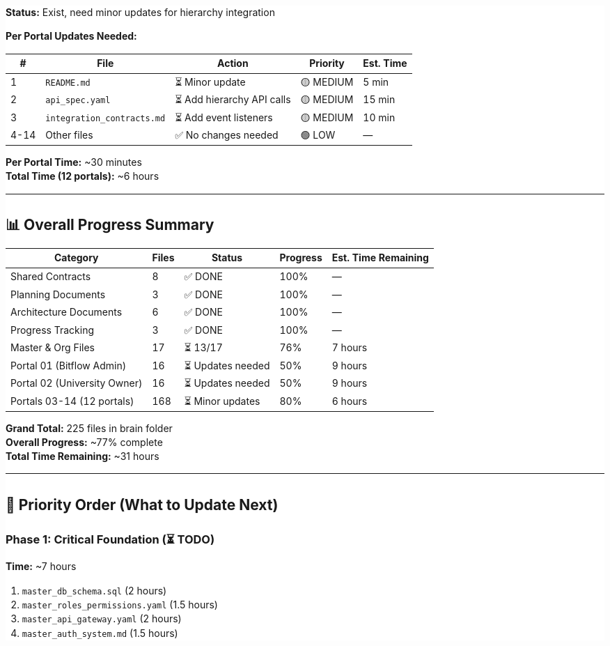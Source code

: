 **Status:** Exist, need minor updates for hierarchy integration

**Per Portal Updates Needed:**

| # | File | Action | Priority | Est. Time |
|---|------|--------|----------|-----------|
| 1 | `README.md` | ⏳ Minor update | 🟡 MEDIUM | 5 min |
| 2 | `api_spec.yaml` | ⏳ Add hierarchy API calls | 🟡 MEDIUM | 15 min |
| 3 | `integration_contracts.md` | ⏳ Add event listeners | 🟡 MEDIUM | 10 min |
| 4-14 | Other files | ✅ No changes needed | 🟢 LOW | — |

**Per Portal Time:** ~30 minutes  
**Total Time (12 portals):** ~6 hours

---

## 📊 Overall Progress Summary

| Category | Files | Status | Progress | Est. Time Remaining |
|----------|-------|--------|----------|---------------------|
| Shared Contracts | 8 | ✅ DONE | 100% | — |
| Planning Documents | 3 | ✅ DONE | 100% | — |
| Architecture Documents | 6 | ✅ DONE | 100% | — |
| Progress Tracking | 3 | ✅ DONE | 100% | — |
| Master & Org Files | 17 | ⏳ 13/17 | 76% | 7 hours |
| Portal 01 (Bitflow Admin) | 16 | ⏳ Updates needed | 50% | 9 hours |
| Portal 02 (University Owner) | 16 | ⏳ Updates needed | 50% | 9 hours |
| Portals 03-14 (12 portals) | 168 | ⏳ Minor updates | 80% | 6 hours |

**Grand Total:** 225 files in brain folder  
**Overall Progress:** ~77% complete  
**Total Time Remaining:** ~31 hours

---

## 🎯 Priority Order (What to Update Next)

### **Phase 1: Critical Foundation** (⏳ TODO)
**Time:** ~7 hours

1. `master_db_schema.sql` (2 hours)
2. `master_roles_permissions.yaml` (1.5 hours)
3. `master_api_gateway.yaml` (2 hours)
4. `master_auth_system.md` (1.5 hours)
